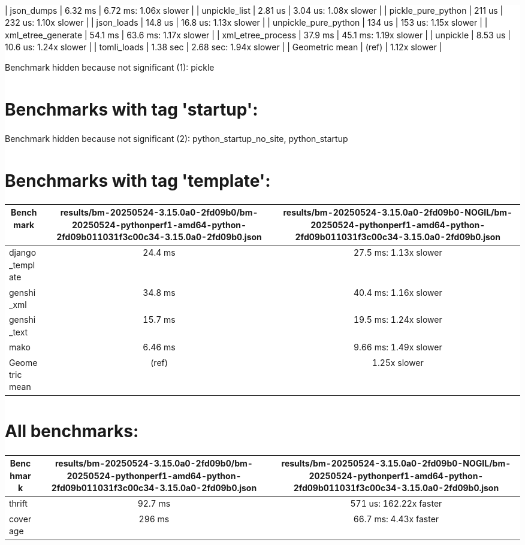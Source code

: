 | json_dumps           | 6.32 ms                                                                                                              | 6.72 ms: 1.06x slower                                                                                                      |
| unpickle_list        | 2.81 us                                                                                                              | 3.04 us: 1.08x slower                                                                                                      |
| pickle_pure_python   | 211 us                                                                                                               | 232 us: 1.10x slower                                                                                                       |
| json_loads           | 14.8 us                                                                                                              | 16.8 us: 1.13x slower                                                                                                      |
| unpickle_pure_python | 134 us                                                                                                               | 153 us: 1.15x slower                                                                                                       |
| xml_etree_generate   | 54.1 ms                                                                                                              | 63.6 ms: 1.17x slower                                                                                                      |
| xml_etree_process    | 37.9 ms                                                                                                              | 45.1 ms: 1.19x slower                                                                                                      |
| unpickle             | 8.53 us                                                                                                              | 10.6 us: 1.24x slower                                                                                                      |
| tomli_loads          | 1.38 sec                                                                                                             | 2.68 sec: 1.94x slower                                                                                                     |
| Geometric mean       | (ref)                                                                                                                | 1.12x slower                                                                                                               |

Benchmark hidden because not significant (1): pickle

Benchmarks with tag 'startup':
==============================

Benchmark hidden because not significant (2): python_startup_no_site, python_startup

Benchmarks with tag 'template':
===============================

| Benchmark       | results/bm-20250524-3.15.0a0-2fd09b0/bm-20250524-pythonperf1-amd64-python-2fd09b011031f3c00c34-3.15.0a0-2fd09b0.json | results/bm-20250524-3.15.0a0-2fd09b0-NOGIL/bm-20250524-pythonperf1-amd64-python-2fd09b011031f3c00c34-3.15.0a0-2fd09b0.json |
|-----------------|:--------------------------------------------------------------------------------------------------------------------:|:--------------------------------------------------------------------------------------------------------------------------:|
| django_template | 24.4 ms                                                                                                              | 27.5 ms: 1.13x slower                                                                                                      |
| genshi_xml      | 34.8 ms                                                                                                              | 40.4 ms: 1.16x slower                                                                                                      |
| genshi_text     | 15.7 ms                                                                                                              | 19.5 ms: 1.24x slower                                                                                                      |
| mako            | 6.46 ms                                                                                                              | 9.66 ms: 1.49x slower                                                                                                      |
| Geometric mean  | (ref)                                                                                                                | 1.25x slower                                                                                                               |

All benchmarks:
===============

| Benchmark                  | results/bm-20250524-3.15.0a0-2fd09b0/bm-20250524-pythonperf1-amd64-python-2fd09b011031f3c00c34-3.15.0a0-2fd09b0.json | results/bm-20250524-3.15.0a0-2fd09b0-NOGIL/bm-20250524-pythonperf1-amd64-python-2fd09b011031f3c00c34-3.15.0a0-2fd09b0.json |
|----------------------------|:--------------------------------------------------------------------------------------------------------------------:|:--------------------------------------------------------------------------------------------------------------------------:|
| thrift                     | 92.7 ms                                                                                                              | 571 us: 162.22x faster                                                                                                     |
| coverage                   | 296 ms                                                                                                               | 66.7 ms: 4.43x faster                                                                                                      |